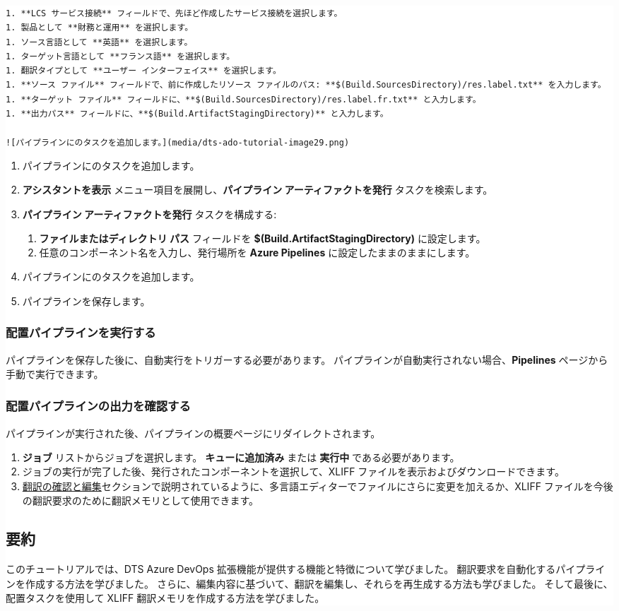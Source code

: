     1. **LCS サービス接続** フィールドで、先ほど作成したサービス接続を選択します。
    1. 製品として **財務と運用** を選択します。
    1. ソース言語として **英語** を選択します。
    1. ターゲット言語として **フランス語** を選択します。
    1. 翻訳タイプとして **ユーザー インターフェイス** を選択します。
    1. **ソース ファイル** フィールドで、前に作成したリソース ファイルのパス: **$(Build.SourcesDirectory)/res.label.txt** を入力します。
    1. **ターゲット ファイル** フィールドに、**$(Build.SourcesDirectory)/res.label.fr.txt** と入力します。
    1. **出力パス** フィールドに、**$(Build.ArtifactStagingDirectory)** と入力します。

    ![パイプラインにのタスクを追加します。](media/dts-ado-tutorial-image29.png)

1. パイプラインにのタスクを追加します。
1. **アシスタントを表示** メニュー項目を展開し、**パイプライン アーティファクトを発行** タスクを検索します。
1. **パイプライン アーティファクトを発行** タスクを構成する:

    1. **ファイルまたはディレクトリ パス** フィールドを **$(Build.ArtifactStagingDirectory)** に設定します。
    1. 任意のコンポーネント名を入力し、発行場所を **Azure Pipelines** に設定したままのままにします。

1. パイプラインにのタスクを追加します。
1. パイプラインを保存します。

### <a name="run-the-alignment-pipeline"></a>配置パイプラインを実行する

パイプラインを保存した後に、自動実行をトリガーする必要があります。 パイプラインが自動実行されない場合、**Pipelines** ページから手動で実行できます。

### <a name="review-the-alignment-pipeline-output"></a>配置パイプラインの出力を確認する

パイプラインが実行された後、パイプラインの概要ページにリダイレクトされます。

1. **ジョブ** リストからジョブを選択します。 **キューに追加済み** または **実行中** である必要があります。
1. ジョブの実行が完了した後、発行されたコンポーネントを選択して、XLIFF ファイルを表示およびダウンロードできます。
1. [翻訳の確認と編集](#review-and-edit-the-translations)セクションで説明されているように、多言語エディターでファイルにさらに変更を加えるか、XLIFF ファイルを今後の翻訳要求のために翻訳メモリとして使用できます。

## <a name="summary"></a>要約

このチュートリアルでは、DTS Azure DevOps 拡張機能が提供する機能と特徴について学びました。 翻訳要求を自動化するパイプラインを作成する方法を学びました。 さらに、編集内容に基づいて、翻訳を編集し、それらを再生成する方法も学びました。 そして最後に、配置タスクを使用して XLIFF 翻訳メモリを作成する方法を学びました。


